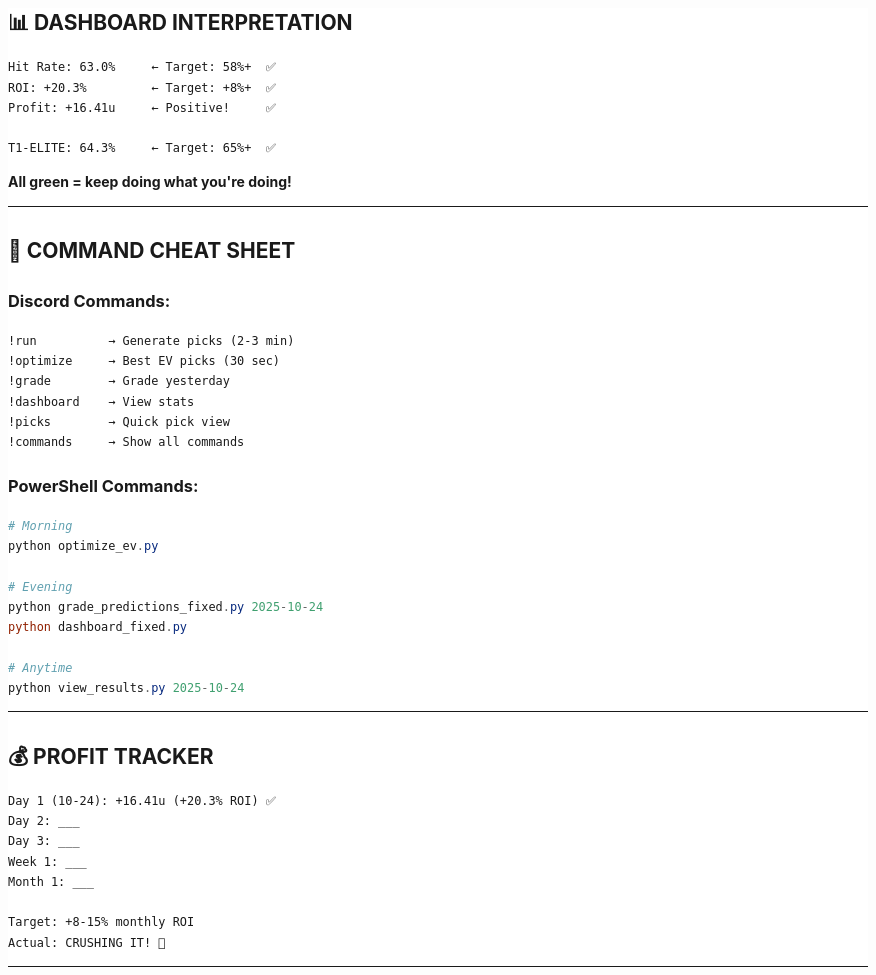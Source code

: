 
## 📊 DASHBOARD INTERPRETATION

```
Hit Rate: 63.0%     ← Target: 58%+  ✅
ROI: +20.3%         ← Target: +8%+  ✅
Profit: +16.41u     ← Positive!     ✅

T1-ELITE: 64.3%     ← Target: 65%+  ✅
```

**All green = keep doing what you're doing!**

---

## 🎯 COMMAND CHEAT SHEET

### Discord Commands:
```
!run          → Generate picks (2-3 min)
!optimize     → Best EV picks (30 sec)
!grade        → Grade yesterday
!dashboard    → View stats
!picks        → Quick pick view
!commands     → Show all commands
```

### PowerShell Commands:
```powershell
# Morning
python optimize_ev.py

# Evening  
python grade_predictions_fixed.py 2025-10-24
python dashboard_fixed.py

# Anytime
python view_results.py 2025-10-24
```

---

## 💰 PROFIT TRACKER

```
Day 1 (10-24): +16.41u (+20.3% ROI) ✅
Day 2: ___
Day 3: ___
Week 1: ___
Month 1: ___

Target: +8-15% monthly ROI
Actual: CRUSHING IT! 🚀
```

---